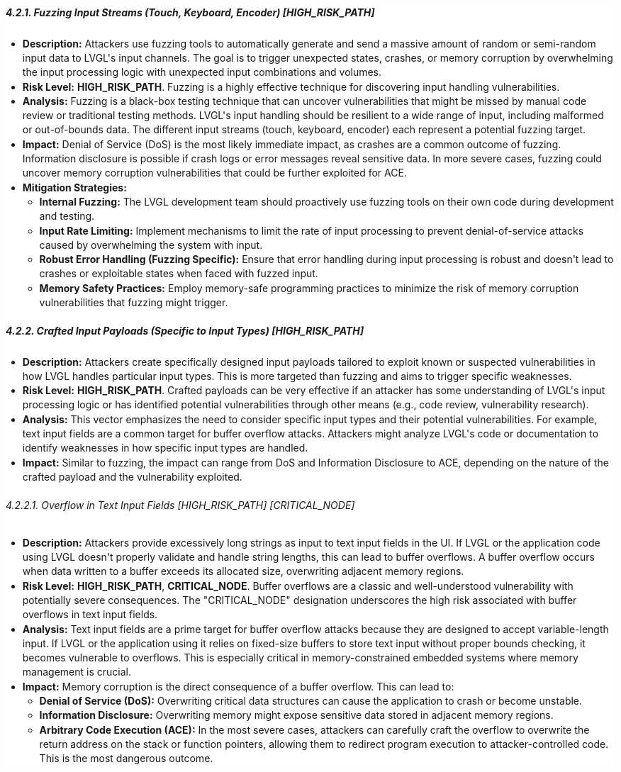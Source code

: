 ##### 4.2.1. Fuzzing Input Streams (Touch, Keyboard, Encoder) [HIGH_RISK_PATH]

*   **Description:** Attackers use fuzzing tools to automatically generate and send a massive amount of random or semi-random input data to LVGL's input channels. The goal is to trigger unexpected states, crashes, or memory corruption by overwhelming the input processing logic with unexpected input combinations and volumes.
*   **Risk Level:** **HIGH_RISK_PATH**. Fuzzing is a highly effective technique for discovering input handling vulnerabilities.
*   **Analysis:** Fuzzing is a black-box testing technique that can uncover vulnerabilities that might be missed by manual code review or traditional testing methods.  LVGL's input handling should be resilient to a wide range of input, including malformed or out-of-bounds data.  The different input streams (touch, keyboard, encoder) each represent a potential fuzzing target.
*   **Impact:** Denial of Service (DoS) is the most likely immediate impact, as crashes are a common outcome of fuzzing. Information disclosure is possible if crash logs or error messages reveal sensitive data. In more severe cases, fuzzing could uncover memory corruption vulnerabilities that could be further exploited for ACE.
*   **Mitigation Strategies:**
    *   **Internal Fuzzing:**  The LVGL development team should proactively use fuzzing tools on their own code during development and testing.
    *   **Input Rate Limiting:** Implement mechanisms to limit the rate of input processing to prevent denial-of-service attacks caused by overwhelming the system with input.
    *   **Robust Error Handling (Fuzzing Specific):** Ensure that error handling during input processing is robust and doesn't lead to crashes or exploitable states when faced with fuzzed input.
    *   **Memory Safety Practices:** Employ memory-safe programming practices to minimize the risk of memory corruption vulnerabilities that fuzzing might trigger.

##### 4.2.2. Crafted Input Payloads (Specific to Input Types) [HIGH_RISK_PATH]

*   **Description:**  Attackers create specifically designed input payloads tailored to exploit known or suspected vulnerabilities in how LVGL handles particular input types. This is more targeted than fuzzing and aims to trigger specific weaknesses.
*   **Risk Level:** **HIGH_RISK_PATH**. Crafted payloads can be very effective if an attacker has some understanding of LVGL's input processing logic or has identified potential vulnerabilities through other means (e.g., code review, vulnerability research).
*   **Analysis:** This vector emphasizes the need to consider specific input types and their potential vulnerabilities. For example, text input fields are a common target for buffer overflow attacks.  Attackers might analyze LVGL's code or documentation to identify weaknesses in how specific input types are handled.
*   **Impact:**  Similar to fuzzing, the impact can range from DoS and Information Disclosure to ACE, depending on the nature of the crafted payload and the vulnerability exploited.

###### 4.2.2.1. Overflow in Text Input Fields [HIGH_RISK_PATH] [CRITICAL_NODE]

*   **Description:** Attackers provide excessively long strings as input to text input fields in the UI. If LVGL or the application code using LVGL doesn't properly validate and handle string lengths, this can lead to buffer overflows. A buffer overflow occurs when data written to a buffer exceeds its allocated size, overwriting adjacent memory regions.
*   **Risk Level:** **HIGH_RISK_PATH**, **CRITICAL_NODE**. Buffer overflows are a classic and well-understood vulnerability with potentially severe consequences. The "CRITICAL_NODE" designation underscores the high risk associated with buffer overflows in text input fields.
*   **Analysis:** Text input fields are a prime target for buffer overflow attacks because they are designed to accept variable-length input. If LVGL or the application using it relies on fixed-size buffers to store text input without proper bounds checking, it becomes vulnerable to overflows.  This is especially critical in memory-constrained embedded systems where memory management is crucial.
*   **Impact:** Memory corruption is the direct consequence of a buffer overflow. This can lead to:
    *   **Denial of Service (DoS):** Overwriting critical data structures can cause the application to crash or become unstable.
    *   **Information Disclosure:**  Overwriting memory might expose sensitive data stored in adjacent memory regions.
    *   **Arbitrary Code Execution (ACE):** In the most severe cases, attackers can carefully craft the overflow to overwrite the return address on the stack or function pointers, allowing them to redirect program execution to attacker-controlled code. This is the most dangerous outcome.